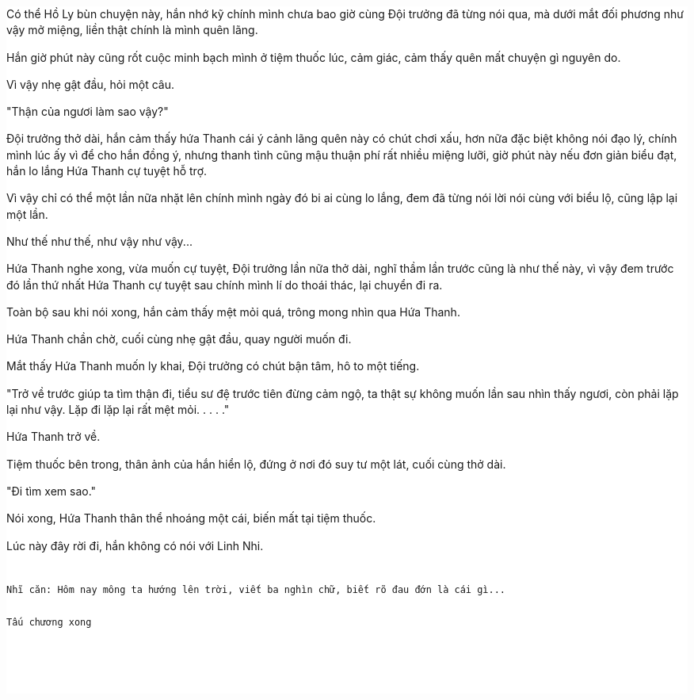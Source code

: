 Có thể Hồ Ly bùn chuyện này, hắn nhớ kỹ chính mình chưa bao giờ cùng Đội trưởng đã từng nói qua, mà dưới mắt đối phương như vậy mở miệng, liền thật chính là mình quên lãng.

Hắn giờ phút này cũng rốt cuộc minh bạch mình ở tiệm thuốc lúc, cảm giác, cảm thấy quên mất chuyện gì nguyên do.

Vì vậy nhẹ gật đầu, hỏi một câu.

"Thận của ngươi làm sao vậy?"

Đội trưởng thở dài, hắn cảm thấy hứa Thanh cái ý cảnh lãng quên này có chút chơi xấu, hơn nữa đặc biệt không nói đạo lý, chính mình lúc ấy vì để cho hắn đồng ý, nhưng thanh tình cũng mậu thuận phí rất nhiều miệng lưỡi, giờ phút này nếu đơn giản biểu đạt, hắn lo lắng Hứa Thanh cự tuyệt hỗ trợ.

Vì vậy chỉ có thể một lần nữa nhặt lên chính mình ngày đó bi ai cùng lo lắng, đem đã từng nói lời nói cùng với biểu lộ, cũng lập lại một lần.

Như thế như thế, như vậy như vậy...

Hứa Thanh nghe xong, vừa muốn cự tuyệt, Đội trưởng lần nữa thở dài, nghĩ thầm lần trước cũng là như thế này, vì vậy đem trước đó lần thứ nhất Hứa Thanh cự tuyệt sau chính mình lí do thoái thác, lại chuyển đi ra.

Toàn bộ sau khi nói xong, hắn cảm thấy mệt mỏi quá, trông mong nhìn qua Hứa Thanh.

Hứa Thanh chần chờ, cuối cùng nhẹ gật đầu, quay người muốn đi.

Mắt thấy Hứa Thanh muốn ly khai, Đội trưởng có chút bận tâm, hô to một tiếng.

"Trở về trước giúp ta tìm thận đi, tiểu sư đệ trước tiên đừng cảm ngộ, ta thật sự không muốn lần sau nhìn thấy ngươi, còn phải lặp lại như vậy. Lặp đi lặp lại rất mệt mỏi. . . . ."

Hứa Thanh trở về.

Tiệm thuốc bên trong, thân ảnh của hắn hiển lộ, đứng ở nơi đó suy tư một lát, cuối cùng thở dài.

"Đi tìm xem sao."

Nói xong, Hứa Thanh thân thể nhoáng một cái, biến mất tại tiệm thuốc.

Lúc này đây rời đi, hắn không có nói với Linh Nhi.

~~~~~~~~~

Nhĩ căn: Hôm nay mông ta hướng lên trời, viết ba nghìn chữ, biết rõ đau đớn là cái gì...

Tấu chương xong




